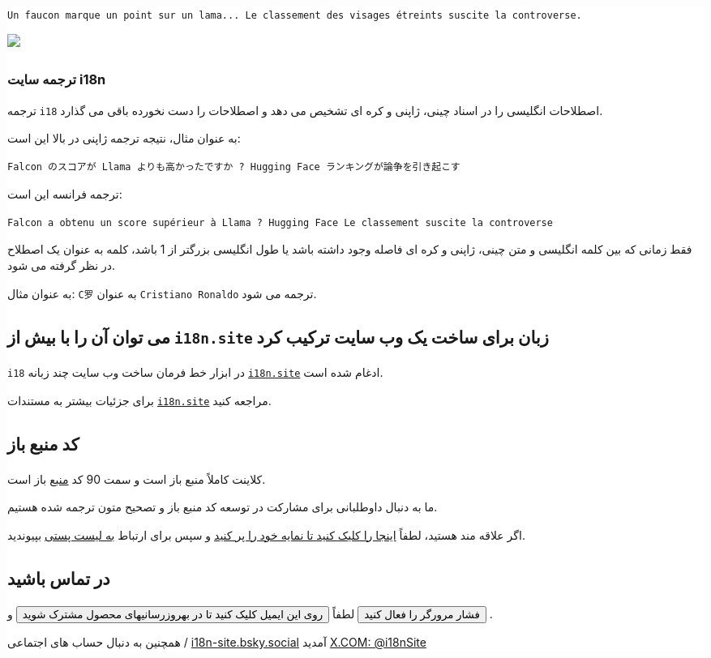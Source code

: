 `Un faucon marque un point sur un lama... Le classement des visages étreints suscite la controverse. `

![](//p.3ti.site/1720199603.avif)

### ترجمه سایت i18n

ترجمه `i18` اصطلاحات انگلیسی را در اسناد چینی، ژاپنی و کره ای تشخیص می دهد و اصطلاحات را دست نخورده باقی می گذارد.

به عنوان مثال، نتیجه ترجمه ژاپنی در بالا این است:

`Falcon のスコアが Llama よりも高かったですか ? Hugging Face ランキングが論争を引き起こす`

ترجمه فرانسه این است:

`Falcon a obtenu un score supérieur à Llama ? Hugging Face Le classement suscite la controverse`

فقط زمانی که بین کلمه انگلیسی و متن چینی، ژاپنی و کره ای فاصله وجود داشته باشد یا طول انگلیسی بزرگتر از 1 باشد، کلمه به عنوان یک اصطلاح در نظر گرفته می شود.

به عنوان مثال: `C罗` به عنوان `Cristiano Ronaldo` ترجمه می شود.

## می توان آن را با بیش از `i18n.site` زبان برای ساخت یک وب سایت ترکیب کرد

`i18` در ابزار خط فرمان ساخت وب سایت چند زبانه [`i18n.site`](/i18n.site) ادغام شده است.

برای جزئیات بیشتر به مستندات [`i18n.site`](/i18n.site) مراجعه کنید.

## کد منبع باز

کلاینت کاملاً منبع باز است و سمت 90 کد [منبع](/i18n.site/c/src) باز است.

ما به دنبال داوطلبانی برای مشارکت در توسعه کد منبع باز و تصحیح متون ترجمه شده هستیم.

اگر علاقه مند هستید، لطفاً [اینجا را کلیک کنید تا نمایه خود را پر کنید](https://ggl.link/i18n) و سپس برای ارتباط [به لیست پستی](https://groups.google.com/u/2/g/i18n-site) بپیوندید.

## در تماس باشید

لطفاً <button onclick="mailsub()">روی این ایمیل کلیک کنید تا در بهروزرسانیهای محصول مشترک شوید</button> و <button onclick="webpush()">فشار مرورگر را فعال کنید</button> .

همچنین به دنبال حساب های اجتماعی / [i18n-site.bsky.social](https://bsky.app/profile/i18n-site.bsky.social) آمدید [X.COM: @i18nSite](https://x.com/i18nSite)